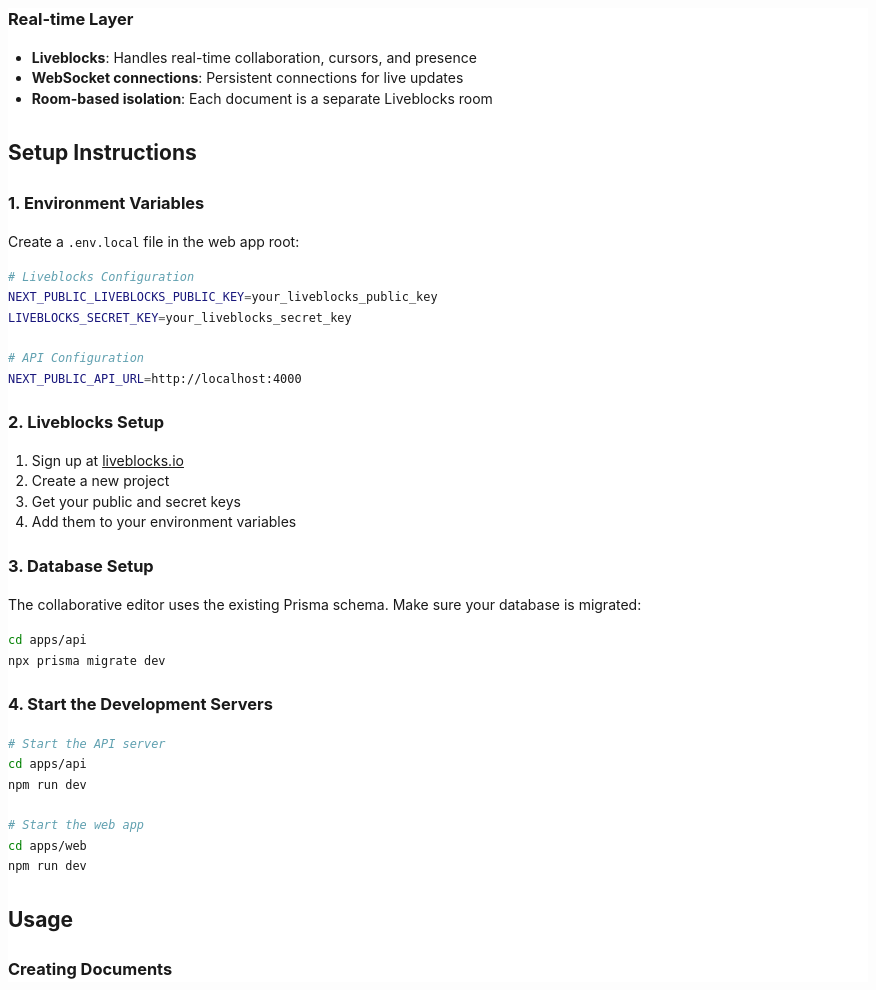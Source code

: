 ### Real-time Layer

- **Liveblocks**: Handles real-time collaboration, cursors, and presence
- **WebSocket connections**: Persistent connections for live updates
- **Room-based isolation**: Each document is a separate Liveblocks room

## Setup Instructions

### 1. Environment Variables

Create a `.env.local` file in the web app root:

```bash
# Liveblocks Configuration
NEXT_PUBLIC_LIVEBLOCKS_PUBLIC_KEY=your_liveblocks_public_key
LIVEBLOCKS_SECRET_KEY=your_liveblocks_secret_key

# API Configuration
NEXT_PUBLIC_API_URL=http://localhost:4000
```

### 2. Liveblocks Setup

1. Sign up at [liveblocks.io](https://liveblocks.io)
2. Create a new project
3. Get your public and secret keys
4. Add them to your environment variables

### 3. Database Setup

The collaborative editor uses the existing Prisma schema. Make sure your database is migrated:

```bash
cd apps/api
npx prisma migrate dev
```

### 4. Start the Development Servers

```bash
# Start the API server
cd apps/api
npm run dev

# Start the web app
cd apps/web
npm run dev
```

## Usage

### Creating Documents
